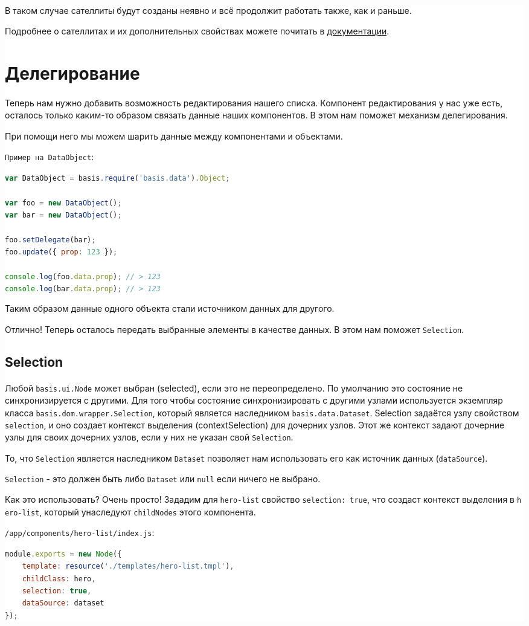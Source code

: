 В таком случае сателлиты будут созданы неявно и всё продолжит работать также, как и раньше.

Подробнее о сателлитах и их дополнительных свойствах можете почитать в [документации](https://github.com/basisjs/articles/blob/master/ru-RU/basis.dom.wrapper_satellite.md).

# Делегирование

Теперь нам нужно добавить возможность редактирования нашего списка. Компонент редактирования у нас уже есть, осталось только каким-то образом связать данные наших компонентов. В этом нам поможет механизм делегирования.

При помощи него мы можем шарить данные между компонентами и объектами.

`Пример на DataObject`:
```js
var DataObject = basis.require('basis.data').Object;

var foo = new DataObject();
var bar = new DataObject();

foo.setDelegate(bar);
foo.update({ prop: 123 });

console.log(foo.data.prop); // > 123
console.log(bar.data.prop); // > 123
```

Таким образом данные одного объекта стали источником данных для другого.

Отлично! Теперь осталось передать выбранные элементы в качестве данных. В этом нам поможет `Selection`.

## Selection

Любой `basis.ui.Node` может выбран (selected), если это не переопределено. По умолчанию это состояние не синхронизируется с другими. Для того чтобы состояние синхронизировать с другими узлами используется экземпляр класса `basis.dom.wrapper.Selection`, который является наследником `basis.data.Dataset`. Selection задаётся узлу свойством `selection`, и оно создает контекст выделения (contextSelection) для дочерних узлов. Этот же контекст задают дочерние узлы для своих дочерних узлов, если у них не указан свой `Selection`.

То, что `Selection` является наследником `Dataset` позволяет нам использовать его как источник данных (`dataSource`).

`Selection` - это должен быть либо `Dataset` или `null` если ничего не выбрано.

Как это использовать? Очень просто! Зададим для `hero-list` свойство `selection: true`, что создаст контекст выделения в `hero-list`, который унаследуют `childNodes` этого компонента.

`/app/components/hero-list/index.js`:
```js
module.exports = new Node({
    template: resource('./templates/hero-list.tmpl'),
    childClass: hero,
    selection: true,
    dataSource: dataset
});
```
